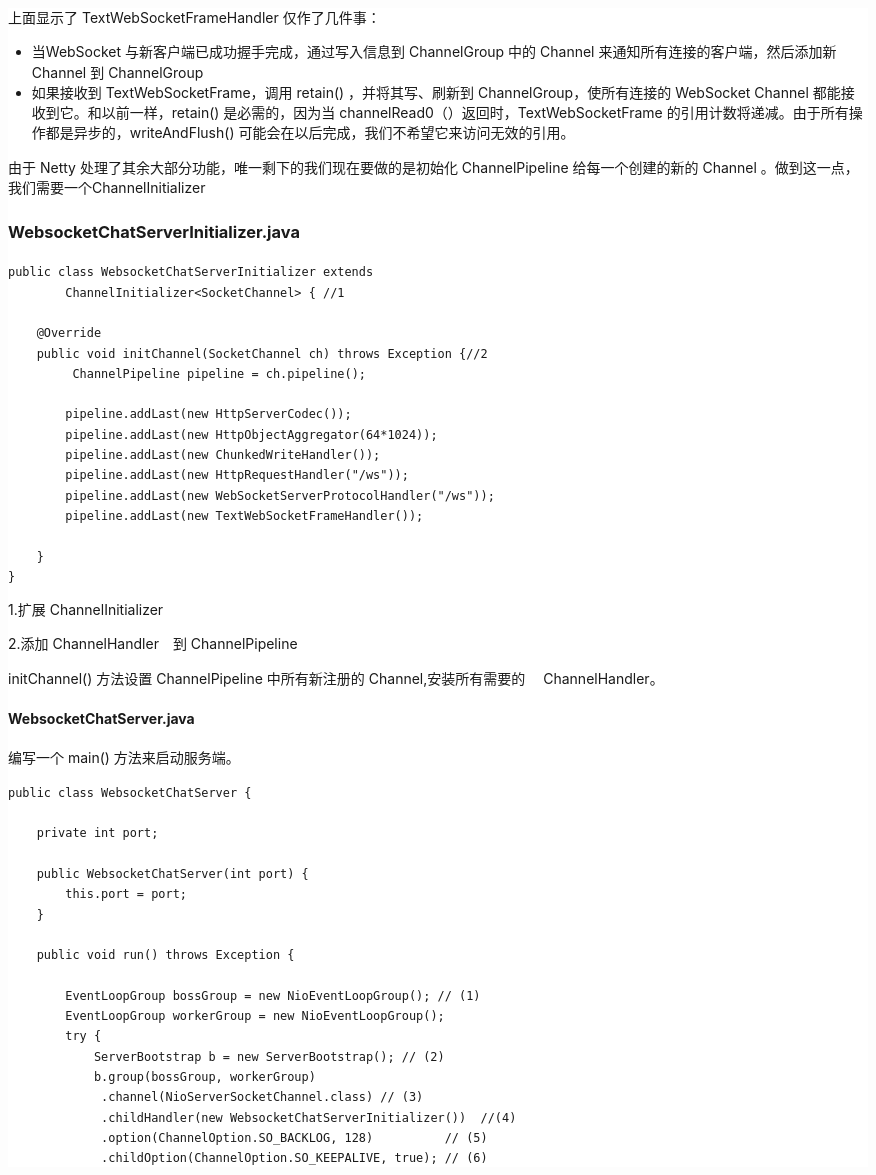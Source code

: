 上面显示了 TextWebSocketFrameHandler 仅作了几件事：

* 当WebSocket 与新客户端已成功握手完成，通过写入信息到 ChannelGroup 中的 Channel  来通知所有连接的客户端，然后添加新 Channel 到 ChannelGroup
* 如果接收到 TextWebSocketFrame，调用 retain() ，并将其写、刷新到 ChannelGroup，使所有连接的 WebSocket Channel 都能接收到它。和以前一样，retain() 是必需的，因为当 channelRead0（）返回时，TextWebSocketFrame 的引用计数将递减。由于所有操作都是异步的，writeAndFlush() 可能会在以后完成，我们不希望它来访问无效的引用。

由于 Netty 处理了其余大部分功能，唯一剩下的我们现在要做的是初始化 ChannelPipeline 给每一个创建的新的 Channel 。做到这一点，我们需要一个ChannelInitializer



### WebsocketChatServerInitializer.java

	public class WebsocketChatServerInitializer extends
			ChannelInitializer<SocketChannel> {	//1
	
		@Override
	    public void initChannel(SocketChannel ch) throws Exception {//2
			 ChannelPipeline pipeline = ch.pipeline();
	
	        pipeline.addLast(new HttpServerCodec());
			pipeline.addLast(new HttpObjectAggregator(64*1024));
			pipeline.addLast(new ChunkedWriteHandler());
			pipeline.addLast(new HttpRequestHandler("/ws"));
			pipeline.addLast(new WebSocketServerProtocolHandler("/ws"));
			pipeline.addLast(new TextWebSocketFrameHandler());
	
	    }
	}

1.扩展  ChannelInitializer

2.添加 ChannelHandler　到 ChannelPipeline

initChannel() 方法设置 ChannelPipeline 中所有新注册的 Channel,安装所有需要的　 ChannelHandler。

#### WebsocketChatServer.java

编写一个 main() 方法来启动服务端。

	public class WebsocketChatServer {

	    private int port;
	
	    public WebsocketChatServer(int port) {
	        this.port = port;
	    }
	
	    public void run() throws Exception {
	        
	        EventLoopGroup bossGroup = new NioEventLoopGroup(); // (1)
	        EventLoopGroup workerGroup = new NioEventLoopGroup();
	        try {
	            ServerBootstrap b = new ServerBootstrap(); // (2)
	            b.group(bossGroup, workerGroup)
	             .channel(NioServerSocketChannel.class) // (3)
	             .childHandler(new WebsocketChatServerInitializer())  //(4)
	             .option(ChannelOption.SO_BACKLOG, 128)          // (5)
	             .childOption(ChannelOption.SO_KEEPALIVE, true); // (6)
	            